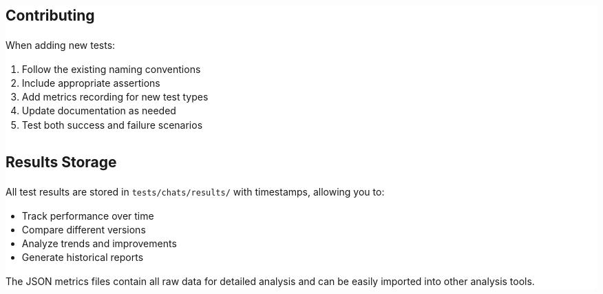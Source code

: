 ## Contributing

When adding new tests:
1. Follow the existing naming conventions
2. Include appropriate assertions
3. Add metrics recording for new test types
4. Update documentation as needed
5. Test both success and failure scenarios

## Results Storage

All test results are stored in `tests/chats/results/` with timestamps, allowing you to:
- Track performance over time
- Compare different versions
- Analyze trends and improvements
- Generate historical reports

The JSON metrics files contain all raw data for detailed analysis and can be easily imported into other analysis tools. 